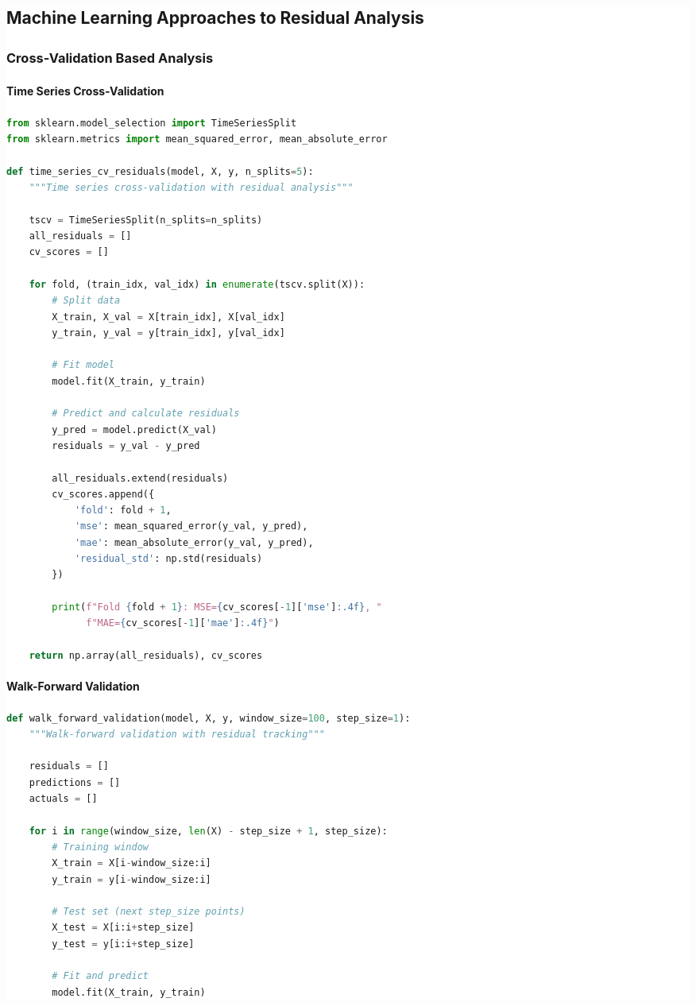 ## Machine Learning Approaches to Residual Analysis

### Cross-Validation Based Analysis

#### Time Series Cross-Validation

```python
from sklearn.model_selection import TimeSeriesSplit
from sklearn.metrics import mean_squared_error, mean_absolute_error

def time_series_cv_residuals(model, X, y, n_splits=5):
    """Time series cross-validation with residual analysis"""
    
    tscv = TimeSeriesSplit(n_splits=n_splits)
    all_residuals = []
    cv_scores = []
    
    for fold, (train_idx, val_idx) in enumerate(tscv.split(X)):
        # Split data
        X_train, X_val = X[train_idx], X[val_idx]
        y_train, y_val = y[train_idx], y[val_idx]
        
        # Fit model
        model.fit(X_train, y_train)
        
        # Predict and calculate residuals
        y_pred = model.predict(X_val)
        residuals = y_val - y_pred
        
        all_residuals.extend(residuals)
        cv_scores.append({
            'fold': fold + 1,
            'mse': mean_squared_error(y_val, y_pred),
            'mae': mean_absolute_error(y_val, y_pred),
            'residual_std': np.std(residuals)
        })
        
        print(f"Fold {fold + 1}: MSE={cv_scores[-1]['mse']:.4f}, "
              f"MAE={cv_scores[-1]['mae']:.4f}")
    
    return np.array(all_residuals), cv_scores
```

#### Walk-Forward Validation

```python
def walk_forward_validation(model, X, y, window_size=100, step_size=1):
    """Walk-forward validation with residual tracking"""
    
    residuals = []
    predictions = []
    actuals = []
    
    for i in range(window_size, len(X) - step_size + 1, step_size):
        # Training window
        X_train = X[i-window_size:i]
        y_train = y[i-window_size:i]
        
        # Test set (next step_size points)
        X_test = X[i:i+step_size]
        y_test = y[i:i+step_size]
        
        # Fit and predict
        model.fit(X_train, y_train)
```